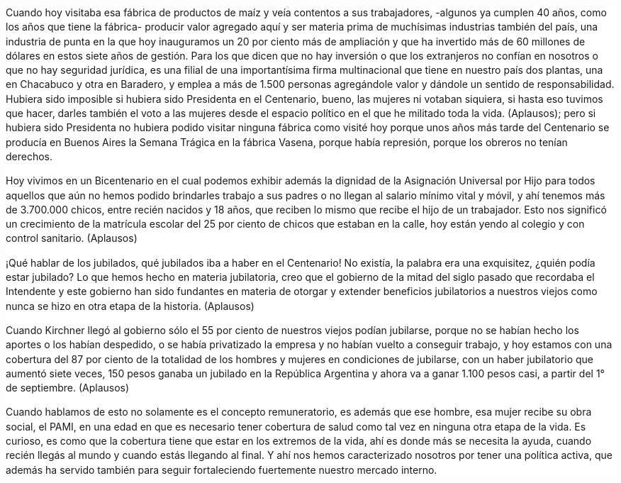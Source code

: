 Cuando hoy visitaba esa fábrica de productos de maíz y veía contentos a
sus trabajadores, -algunos ya cumplen 40 años, como los años que tiene
la fábrica- producir valor agregado aquí y ser materia prima de
muchísimas industrias también del país, una industria de punta en la que
hoy inauguramos un 20 por ciento más de ampliación y que ha invertido
más de 60 millones de dólares en estos siete años de gestión. Para los
que dicen que no hay inversión o que los extranjeros no confían en
nosotros o que no hay seguridad jurídica, es una filial de una
importantísima firma multinacional que tiene en nuestro país dos
plantas, una en Chacabuco y otra en Baradero, y emplea a más de 1.500
personas agregándole valor y dándole un sentido de responsabilidad.
Hubiera sido imposible si hubiera sido Presidenta en el Centenario,
bueno, las mujeres ni votaban siquiera, si hasta eso tuvimos que hacer,
darles también el voto a las mujeres desde el espacio político en el que
he militado toda la vida. (Aplausos); pero si hubiera sido Presidenta no
hubiera podido visitar ninguna fábrica como visité hoy porque unos años
más tarde del Centenario se producía en Buenos Aires la Semana Trágica
en la fábrica Vasena, porque había represión, porque los obreros no
tenían derechos.

Hoy vivimos en un Bicentenario en el cual podemos exhibir además la
dignidad de la Asignación Universal por Hijo para todos aquellos que aún
no hemos podido brindarles trabajo a sus padres o no llegan al salario
mínimo vital y móvil, y ahí tenemos más de 3.700.000 chicos, entre
recién nacidos y 18 años, que reciben lo mismo que recibe el hijo de un
trabajador. Esto nos significó un crecimiento de la matrícula escolar
del 25 por ciento de chicos que estaban en la calle, hoy están yendo al
colegio y con control sanitario. (Aplausos)

¡Qué hablar de los jubilados, qué jubilados iba a haber en el
Centenario! No existía, la palabra era una exquisitez, ¿quién podía
estar jubilado? Lo que hemos hecho en materia jubilatoria, creo que el
gobierno de la mitad del siglo pasado que recordaba el Intendente y este
gobierno han sido fundantes en materia de otorgar y extender beneficios
jubilatorios a nuestros viejos como nunca se hizo en otra etapa de la
historia. (Aplausos)

Cuando Kirchner llegó al gobierno sólo el 55 por ciento de nuestros
viejos podían jubilarse, porque no se habían hecho los aportes o los
habían despedido, o se había privatizado la empresa y no habían vuelto a
conseguir trabajo, y hoy estamos con una cobertura del 87 por ciento de
la totalidad de los hombres y mujeres en condiciones de jubilarse, con
un haber jubilatorio que aumentó siete veces, 150 pesos ganaba un
jubilado en la República Argentina y ahora va a ganar 1.100 pesos casi,
a partir del 1° de septiembre. (Aplausos)

Cuando hablamos de esto no solamente es el concepto remuneratorio, es
además que ese hombre, esa mujer recibe su obra social, el PAMI, en una
edad en que es necesario tener cobertura de salud como tal vez en
ninguna otra etapa de la vida. Es curioso, es como que la cobertura
tiene que estar en los extremos de la vida, ahí es donde más se necesita
la ayuda, cuando recién llegás al mundo y cuando estás llegando al
final. Y ahí nos hemos caracterizado nosotros por tener una política
activa, que además ha servido también para seguir fortaleciendo
fuertemente nuestro mercado interno.
